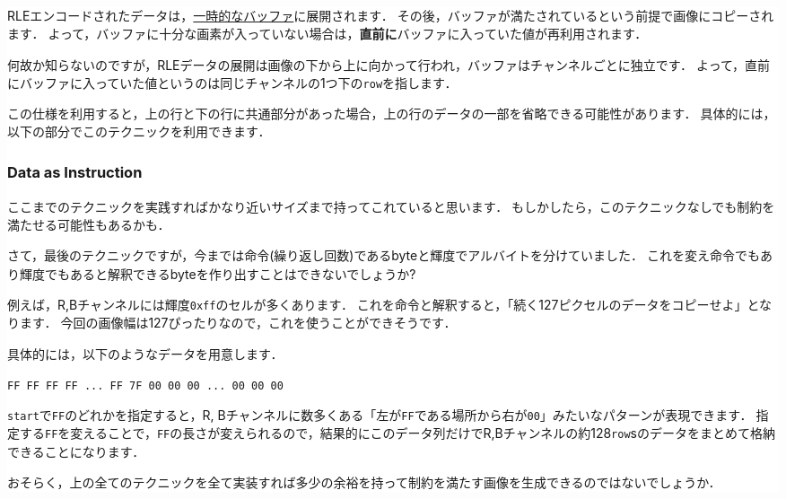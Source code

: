 RLEエンコードされたデータは，[一時的なバッファ](https://github.com/python-pillow/Pillow/blob/master/src/libImaging/SgiRleDecode.c#L250)に展開されます．
その後，バッファが満たされているという前提で画像にコピーされます．
よって，バッファに十分な画素が入っていない場合は，**直前に**バッファに入っていた値が再利用されます．

何故か知らないのですが，RLEデータの展開は画像の下から上に向かって行われ，バッファはチャンネルごとに独立です．
よって，直前にバッファに入っていた値というのは同じチャンネルの1つ下の`row`を指します．

この仕様を利用すると，上の行と下の行に共通部分があった場合，上の行のデータの一部を省略できる可能性があります．
具体的には，以下の部分でこのテクニックを利用できます．

### Data as Instruction
ここまでのテクニックを実践すればかなり近いサイズまで持ってこれていると思います．
もしかしたら，このテクニックなしでも制約を満たせる可能性もあるかも．

さて，最後のテクニックですが，今までは命令(繰り返し回数)であるbyteと輝度でアルバイトを分けていました．
これを変え命令でもあり輝度でもあると解釈できるbyteを作り出すことはできないでしょうか?

例えば，R,Bチャンネルには輝度`0xff`のセルが多くあります．
これを命令と解釈すると，「続く127ピクセルのデータをコピーせよ」となります．
今回の画像幅は127ぴったりなので，これを使うことができそうです．

具体的には，以下のようなデータを用意します．
```
FF FF FF FF ... FF 7F 00 00 00 ... 00 00 00
```
`start`で`FF`のどれかを指定すると，R, Bチャンネルに数多くある「左が`FF`である場所から右が`00`」みたいなパターンが表現できます．
指定する`FF`を変えることで，`FF`の長さが変えられるので，結果的にこのデータ列だけでR,Bチャンネルの約128`row`sのデータをまとめて格納できることになります．

おそらく，上の全てのテクニックを全て実装すれば多少の余裕を持って制約を満たす画像を生成できるのではないでしょうか．
